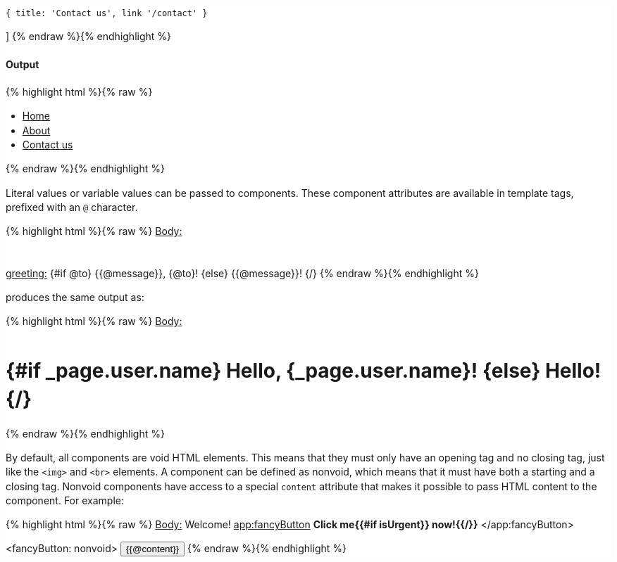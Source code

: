     { title: 'Contact us', link '/contact' }
  ]
{% endraw %}{% endhighlight %}

#### Output

{% highlight html %}{% raw %}
<ul>
  <li><a href="/">Home</a></li>
  <li><a href="/about">About</a></li>
  <li><a href="/contact">Contact us</a></li>
</ul>
{% endraw %}{% endhighlight %}

Literal values or variable values can be passed to components. These component attributes are available in template tags, prefixed with an `@` character.

{% highlight html %}{% raw %}
<Body:>
  <h1><app:greeting message="Hello" to="{_page.user.name}"></h1>

<greeting:>
  {#if @to}
    {{@message}}, {@to}!
  {else}
    {{@message}}!
  {/}
{% endraw %}{% endhighlight %}

produces the same output as:

{% highlight html %}{% raw %}
<Body:>
  <h1>
    {#if _page.user.name}
      Hello, {_page.user.name}!
    {else}
      Hello!
    {/}
  </h1>
{% endraw %}{% endhighlight %}

By default, all components are void HTML elements. This means that they must only have an opening tag and no closing tag, just like the `<img>` and `<br>` elements. A component can be defined as nonvoid, which means that it must have both a starting and a closing tag. Nonvoid components have access to a special `content` attribute that makes it possible to pass HTML content to the component. For example:

{% highlight html %}{% raw %}
<Body:>
  Welcome!
  <app:fancyButton>
    <b>Click me{{#if isUrgent}} now!{{/}}</b>
  </app:fancyButton>

<fancyButton: nonvoid>
  <button class="fancy">
    {{@content}}
  </button>
{% endraw %}{% endhighlight %}
